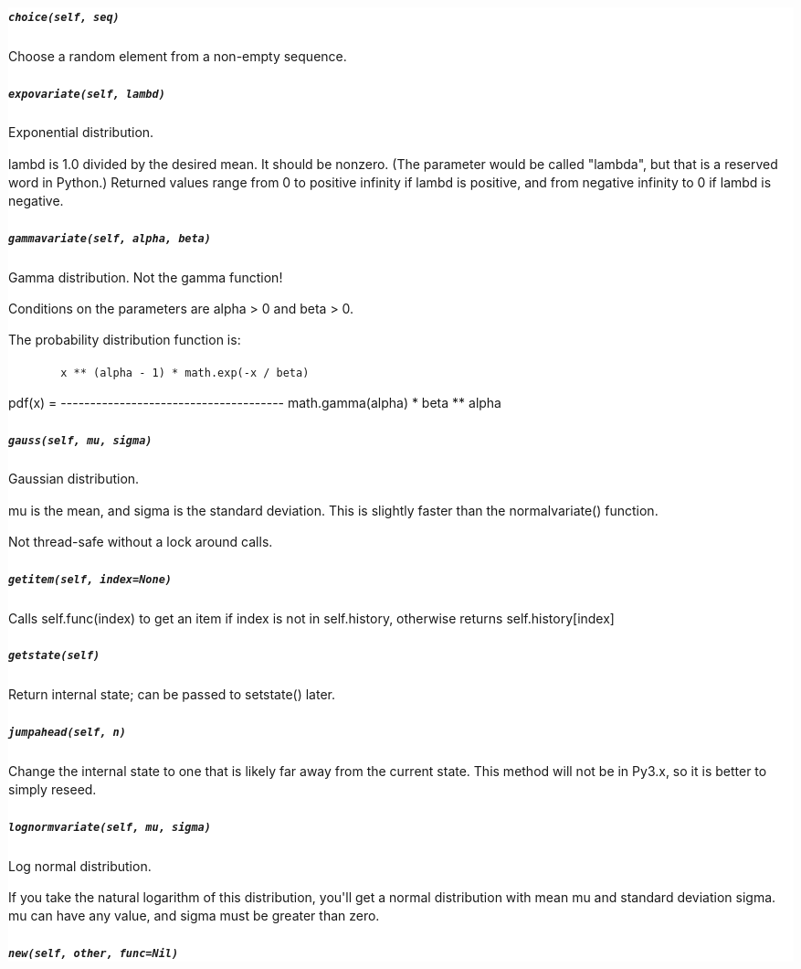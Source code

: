 ##### `choice(self, seq)`

Choose a random element from a non-empty sequence.

##### `expovariate(self, lambd)`

Exponential distribution.

lambd is 1.0 divided by the desired mean.  It should be
nonzero.  (The parameter would be called "lambda", but that is
a reserved word in Python.)  Returned values range from 0 to
positive infinity if lambd is positive, and from negative
infinity to 0 if lambd is negative.

##### `gammavariate(self, alpha, beta)`

Gamma distribution.  Not the gamma function!

Conditions on the parameters are alpha > 0 and beta > 0.

The probability distribution function is:

            x ** (alpha - 1) * math.exp(-x / beta)
  pdf(x) =  --------------------------------------
              math.gamma(alpha) * beta ** alpha

##### `gauss(self, mu, sigma)`

Gaussian distribution.

mu is the mean, and sigma is the standard deviation.  This is
slightly faster than the normalvariate() function.

Not thread-safe without a lock around calls.

##### `getitem(self, index=None)`

Calls self.func(index) to get an item if index is not in
self.history, otherwise returns self.history[index] 

##### `getstate(self)`

Return internal state; can be passed to setstate() later.

##### `jumpahead(self, n)`

Change the internal state to one that is likely far away
from the current state.  This method will not be in Py3.x,
so it is better to simply reseed.

##### `lognormvariate(self, mu, sigma)`

Log normal distribution.

If you take the natural logarithm of this distribution, you'll get a
normal distribution with mean mu and standard deviation sigma.
mu can have any value, and sigma must be greater than zero.

##### `new(self, other, func=Nil)`
